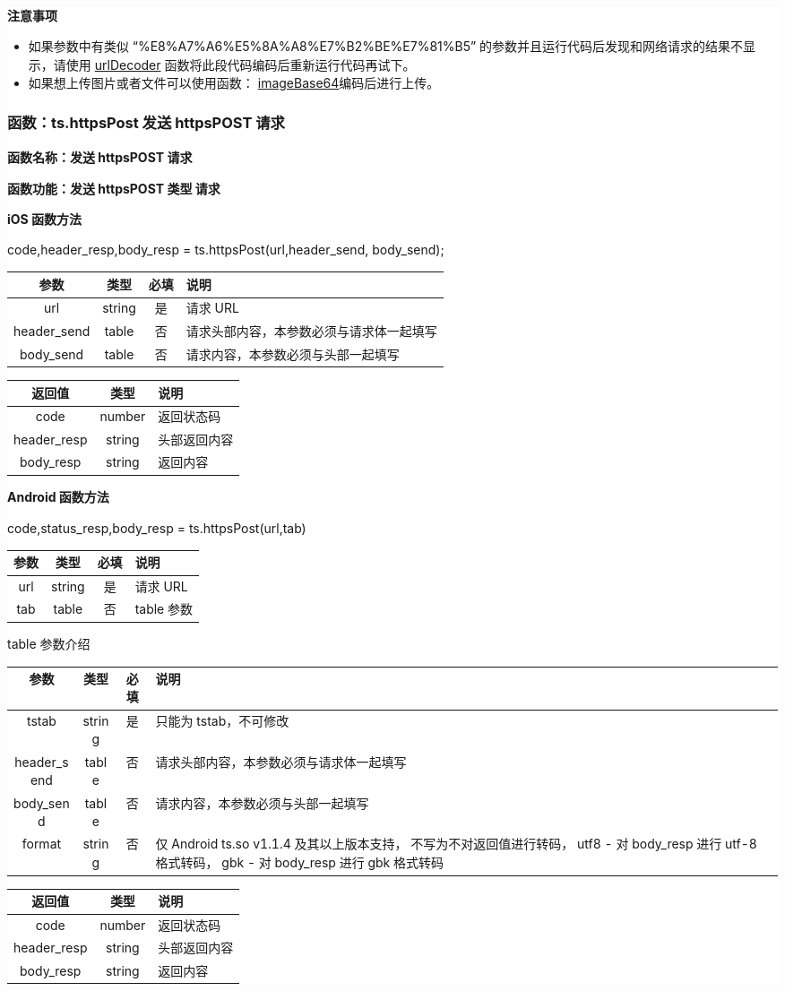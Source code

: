 **注意事项**

- 如果参数中有类似 “%E8%A7%A6%E5%8A%A8%E7%B2%BE%E7%81%B5” 的参数并且运行代码后发现和网络请求的结果不显示，请使用 [urlDecoder](https://helpdoc.touchsprite.com/dev_docs/26/11.html) 函数将此段代码编码后重新运行代码再试下。
- 如果想上传图片或者文件可以使用函数： [imageBase64](https://helpdoc.touchsprite.com/dev_docs/26/33.html)编码后进行上传。

### 函数：ts.httpsPost 发送 httpsPOST 请求

**函数名称：发送 httpsPOST 请求**

**函数功能：发送 httpsPOST 类型 请求**

**iOS 函数方法**

code,header_resp,body_resp = ts.httpsPost(url,header_send, body_send);

|    参数     |  类型  | 必填 | 说明                                     |
| :---------: | :----: | :--: | :--------------------------------------- |
|     url     | string |  是  | 请求 URL                                 |
| header_send | table  |  否  | 请求头部内容，本参数必须与请求体一起填写 |
|  body_send  | table  |  否  | 请求内容，本参数必须与头部一起填写       |

|   返回值    |  类型  | 说明         |
| :---------: | :----: | :----------- |
|    code     | number | 返回状态码   |
| header_resp | string | 头部返回内容 |
|  body_resp  | string | 返回内容     |

**Android 函数方法**

code,status_resp,body_resp = ts.httpsPost(url,tab)

| 参数 |  类型  | 必填 | 说明       |
| :--: | :----: | :--: | :--------- |
| url  | string |  是  | 请求 URL   |
| tab  | table  |  否  | table 参数 |

table 参数介绍

|    参数     |  类型  | 必填 | 说明                                                         |
| :---------: | :----: | :--: | :----------------------------------------------------------- |
|    tstab    | string |  是  | 只能为 tstab，不可修改                                       |
| header_send | table  |  否  | 请求头部内容，本参数必须与请求体一起填写                     |
|  body_send  | table  |  否  | 请求内容，本参数必须与头部一起填写                           |
|   format    | string |  否  | 仅 Android ts.so v1.1.4 及其以上版本支持， 不写为不对返回值进行转码， utf8 - 对 body_resp 进行 utf-8 格式转码， gbk - 对 body_resp 进行 gbk 格式转码 |

|   返回值    |  类型  | 说明         |
| :---------: | :----: | :----------- |
|    code     | number | 返回状态码   |
| header_resp | string | 头部返回内容 |
|  body_resp  | string | 返回内容     |

